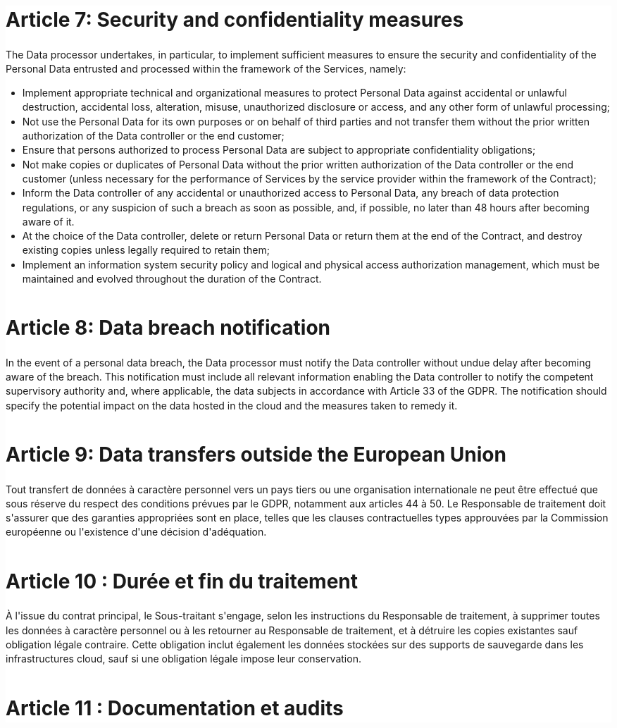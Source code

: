 # Article 7: Security and confidentiality measures

The Data processor undertakes, in particular, to implement sufficient measures to ensure the security and confidentiality of the Personal Data entrusted and processed within the framework of the Services, namely:

- Implement appropriate technical and organizational measures to protect Personal Data against accidental or unlawful destruction, accidental loss, alteration, misuse, unauthorized disclosure or access, and any other form of unlawful processing;
- Not use the Personal Data for its own purposes or on behalf of third parties and not transfer them without the prior written authorization of the Data controller or the end customer;
- Ensure that persons authorized to process Personal Data are subject to appropriate confidentiality obligations;
- Not make copies or duplicates of Personal Data without the prior written authorization of the Data controller or the end customer (unless necessary for the performance of Services by the service provider within the framework of the Contract);
- Inform the Data controller of any accidental or unauthorized access to Personal Data, any breach of data protection regulations, or any suspicion of such a breach as soon as possible, and, if possible, no later than 48 hours after becoming aware of it.
- At the choice of the Data controller, delete or return Personal Data or return them at the end of the Contract, and destroy existing copies unless legally required to retain them;
- Implement an information system security policy and logical and physical access authorization management, which must be maintained and evolved throughout the duration of the Contract.

# Article 8: Data breach notification

In the event of a personal data breach, the Data processor must notify the Data controller without undue delay after becoming aware of the breach. This notification must include all relevant information enabling the Data controller to notify the competent supervisory authority and, where applicable, the data subjects in accordance with Article 33 of the GDPR. The notification should specify the potential impact on the data hosted in the cloud and the measures taken to remedy it.

# Article 9: Data transfers outside the European Union
Tout transfert de données à caractère personnel vers un pays tiers ou une organisation internationale ne peut être effectué que sous réserve du respect des conditions prévues par le GDPR, notamment aux articles 44 à 50. Le Responsable de traitement doit s'assurer que des garanties appropriées sont en place, telles que les clauses contractuelles types approuvées par la Commission européenne ou l'existence d'une décision d'adéquation.

# Article 10 : Durée et fin du traitement

À l'issue du contrat principal, le Sous-traitant s'engage, selon les instructions du Responsable de traitement, à supprimer toutes les données à caractère personnel ou à les retourner au Responsable de traitement, et à détruire les copies existantes sauf obligation légale contraire. Cette obligation inclut également les données stockées sur des supports de sauvegarde dans les infrastructures cloud, sauf si une obligation légale impose leur conservation.

# Article 11 : Documentation et audits
